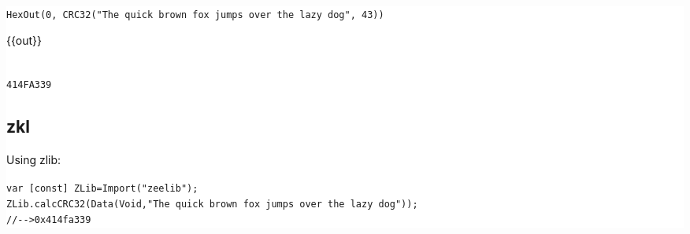 ```
HexOut(0, CRC32("The quick brown fox jumps over the lazy dog", 43))
```


{{out}}

```txt

414FA339

```



## zkl

Using zlib:

```zkl
var [const] ZLib=Import("zeelib");
ZLib.calcCRC32(Data(Void,"The quick brown fox jumps over the lazy dog"));
//-->0x414fa339
```

